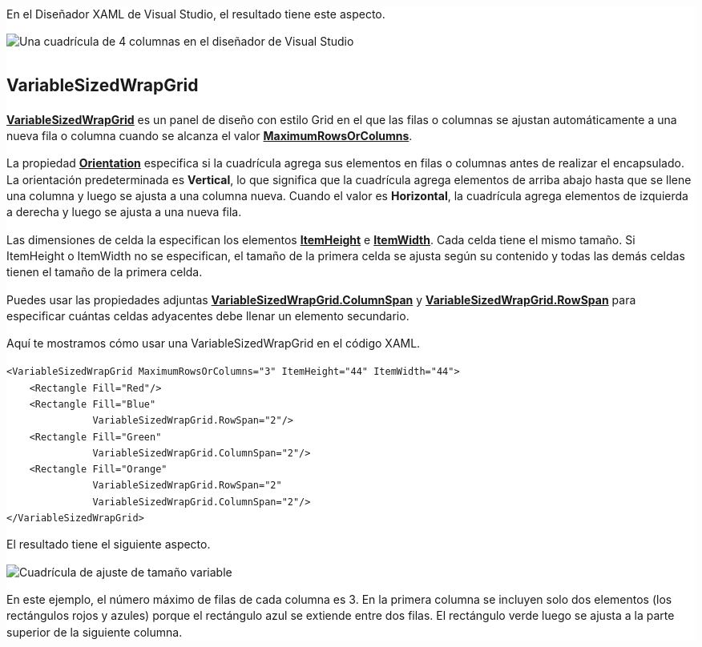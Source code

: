 En el Diseñador XAML de Visual Studio, el resultado tiene este aspecto.

![Una cuadrícula de 4 columnas en el diseñador de Visual Studio](images/xaml-layout-grid-in-designer.png)

## <a name="variablesizedwrapgrid"></a>VariableSizedWrapGrid

[**VariableSizedWrapGrid**](https://msdn.microsoft.com/library/windows/apps/xaml/windows.ui.xaml.controls.variablesizedwrapgrid.aspx) es un panel de diseño con estilo Grid en el que las filas o columnas se ajustan automáticamente a una nueva fila o columna cuando se alcanza el valor [**MaximumRowsOrColumns**](https://msdn.microsoft.com/library/windows/apps/xaml/windows.ui.xaml.controls.variablesizedwrapgrid.maximumrowsorcolumns.aspx). 

La propiedad [**Orientation**](https://msdn.microsoft.com/library/windows/apps/xaml/windows.ui.xaml.controls.variablesizedwrapgrid.orientation.aspx) especifica si la cuadrícula agrega sus elementos en filas o columnas antes de realizar el encapsulado. La orientación predeterminada es **Vertical**, lo que significa que la cuadrícula agrega elementos de arriba abajo hasta que se llene una columna y luego se ajusta a una columna nueva. Cuando el valor es **Horizontal**, la cuadrícula agrega elementos de izquierda a derecha y luego se ajusta a una nueva fila.

Las dimensiones de celda la especifican los elementos [**ItemHeight**](https://msdn.microsoft.com/library/windows/apps/xaml/windows.ui.xaml.controls.variablesizedwrapgrid.itemheight.aspx) e [**ItemWidth**](https://msdn.microsoft.com/library/windows/apps/xaml/windows.ui.xaml.controls.variablesizedwrapgrid.itemwidth.aspx). Cada celda tiene el mismo tamaño. Si ItemHeight o ItemWidth no se especifican, el tamaño de la primera celda se ajusta según su contenido y todas las demás celdas tienen el tamaño de la primera celda.

Puedes usar las propiedades adjuntas [**VariableSizedWrapGrid.ColumnSpan**](https://msdn.microsoft.com/library/windows/apps/xaml/windows.ui.xaml.controls.variablesizedwrapgrid.columnspan.aspx) y [**VariableSizedWrapGrid.RowSpan**](https://msdn.microsoft.com/library/windows/apps/xaml/windows.ui.xaml.controls.variablesizedwrapgrid.rowspan.aspx) para especificar cuántas celdas adyacentes debe llenar un elemento secundario.

Aquí te mostramos cómo usar una VariableSizedWrapGrid en el código XAML.

```xaml
<VariableSizedWrapGrid MaximumRowsOrColumns="3" ItemHeight="44" ItemWidth="44">
    <Rectangle Fill="Red"/>
    <Rectangle Fill="Blue" 
               VariableSizedWrapGrid.RowSpan="2"/>
    <Rectangle Fill="Green" 
               VariableSizedWrapGrid.ColumnSpan="2"/>
    <Rectangle Fill="Orange" 
               VariableSizedWrapGrid.RowSpan="2" 
               VariableSizedWrapGrid.ColumnSpan="2"/>
</VariableSizedWrapGrid>
```


El resultado tiene el siguiente aspecto.

![Cuadrícula de ajuste de tamaño variable](images/layout-panel-variable-size-wrap-grid.png)

En este ejemplo, el número máximo de filas de cada columna es 3. En la primera columna se incluyen solo dos elementos (los rectángulos rojos y azules) porque el rectángulo azul se extiende entre dos filas. El rectángulo verde luego se ajusta a la parte superior de la siguiente columna.
